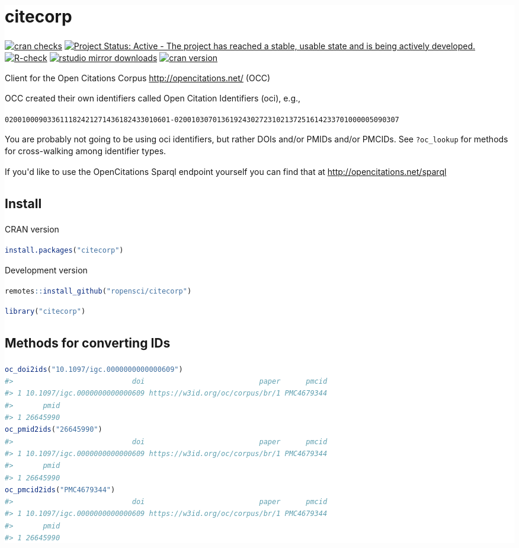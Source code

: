 citecorp
=========



[![cran checks](https://cranchecks.info/badges/worst/citecorp)](https://cranchecks.info/pkgs/citecorp)
[![Project Status: Active - The project has reached a stable, usable state and is being actively developed.](https://www.repostatus.org/badges/latest/active.svg)](https://www.repostatus.org/#active)
[![R-check](https://github.com/ropensci/citecorp/workflows/R-check/badge.svg)](https://github.com/ropensci/citecorp/actions?query=workflow%3AR-check)
[![rstudio mirror downloads](https://cranlogs.r-pkg.org/badges/citecorp)](https://github.com/metacran/cranlogs.app)
[![cran version](https://www.r-pkg.org/badges/version/citecorp)](https://cran.r-project.org/package=citecorp)

Client for the Open Citations Corpus http://opencitations.net/ (OCC)

OCC created their own identifiers called Open Citation Identifiers (oci), e.g., 

```
020010009033611182421271436182433010601-02001030701361924302723102137251614233701000005090307
```

You are probably not going to be using oci identifiers, but rather DOIs and/or PMIDs
and/or PMCIDs. See `?oc_lookup` for methods for cross-walking among identifier types.

If you'd like to use the OpenCitations Sparql endpoint yourself you can find that
at http://opencitations.net/sparql


## Install

CRAN version


```r
install.packages("citecorp")
```

Development version


```r
remotes::install_github("ropensci/citecorp")
```


```r
library("citecorp")
```

## Methods for converting IDs


```r
oc_doi2ids("10.1097/igc.0000000000000609")
#>                            doi                           paper      pmcid
#> 1 10.1097/igc.0000000000000609 https://w3id.org/oc/corpus/br/1 PMC4679344
#>       pmid
#> 1 26645990
oc_pmid2ids("26645990")
#>                            doi                           paper      pmcid
#> 1 10.1097/igc.0000000000000609 https://w3id.org/oc/corpus/br/1 PMC4679344
#>       pmid
#> 1 26645990
oc_pmcid2ids("PMC4679344")
#>                            doi                           paper      pmcid
#> 1 10.1097/igc.0000000000000609 https://w3id.org/oc/corpus/br/1 PMC4679344
#>       pmid
#> 1 26645990
```

